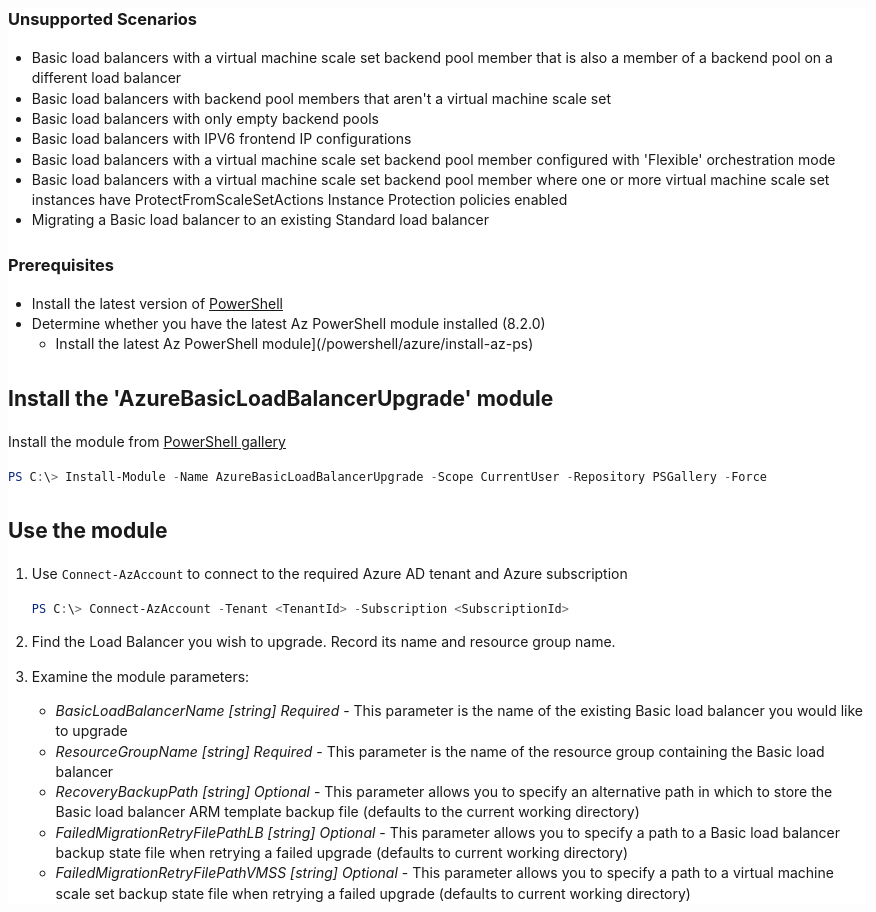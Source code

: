 ### Unsupported Scenarios

- Basic load balancers with a virtual machine scale set backend pool member that is also a member of a backend pool on a different load balancer
- Basic load balancers with backend pool members that aren't a virtual machine scale set
- Basic load balancers with only empty backend pools
- Basic load balancers with IPV6 frontend IP configurations
- Basic load balancers with a virtual machine scale set backend pool member configured with 'Flexible' orchestration mode
- Basic load balancers with a virtual machine scale set backend pool member where one or more virtual machine scale set instances have ProtectFromScaleSetActions Instance Protection policies enabled
- Migrating a Basic load balancer to an existing Standard load balancer

### Prerequisites

- Install the latest version of [PowerShell](/powershell/scripting/install/installing-powershell)
- Determine whether you have the latest Az PowerShell module installed (8.2.0)
  - Install the latest Az PowerShell module](/powershell/azure/install-az-ps)

## Install the 'AzureBasicLoadBalancerUpgrade' module

Install the module from [PowerShell gallery](https://www.powershellgallery.com/packages/AzureBasicLoadBalancerUpgrade)

```powershell
PS C:\> Install-Module -Name AzureBasicLoadBalancerUpgrade -Scope CurrentUser -Repository PSGallery -Force
```

## Use the module

1. Use `Connect-AzAccount` to connect to the required Azure AD tenant and Azure subscription

    ```powershell
    PS C:\> Connect-AzAccount -Tenant <TenantId> -Subscription <SubscriptionId>
    ```

2. Find the Load Balancer you wish to upgrade. Record its name and resource group name.

3. Examine the module parameters:
    - *BasicLoadBalancerName [string] Required* - This parameter is the name of the existing Basic load balancer you would like to upgrade
    - *ResourceGroupName [string] Required* - This parameter is the name of the resource group containing the Basic load balancer
    - *RecoveryBackupPath [string] Optional* - This parameter allows you to specify an alternative path in which to store the Basic load balancer ARM template backup file (defaults to the current working directory)
    - *FailedMigrationRetryFilePathLB [string] Optional* - This parameter allows you to specify a path to a Basic load balancer backup state file when retrying a failed upgrade (defaults to current working directory)
    - *FailedMigrationRetryFilePathVMSS [string] Optional* - This parameter allows you to specify a path to a virtual machine scale set backup state file when retrying a failed upgrade (defaults to current working directory)
